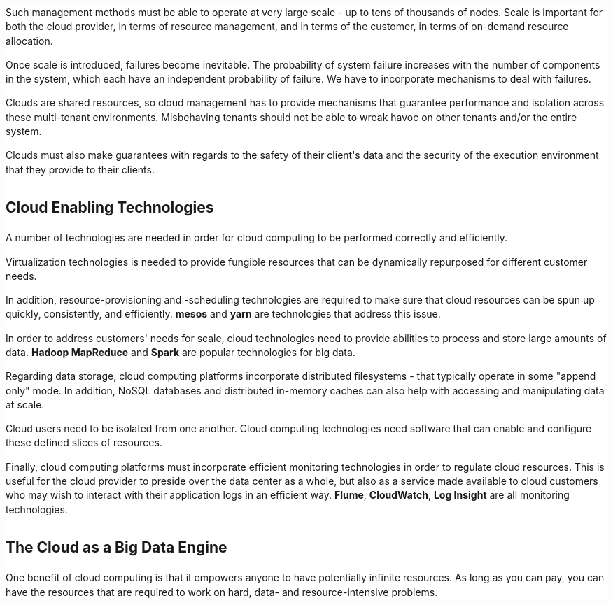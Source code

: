 Such management methods must be able to operate at very large scale - up to tens
of thousands of nodes. Scale is important for both the cloud provider, in terms
of resource management, and in terms of the customer, in terms of on-demand
resource allocation.

Once scale is introduced, failures become inevitable. The probability of system
failure increases with the number of components in the system, which each have
an independent probability of failure. We have to incorporate mechanisms to deal
with failures.

Clouds are shared resources, so cloud management has to provide mechanisms that
guarantee performance and  isolation across these multi-tenant environments.
Misbehaving tenants should not be able to wreak havoc on other tenants and/or
the entire system.

Clouds must also make guarantees with regards to the safety of their client's
data and the security of the execution environment that they provide to their
clients.

## Cloud Enabling Technologies

A number of technologies are needed in order for cloud computing to be performed
correctly and efficiently.

Virtualization technologies is needed to provide fungible resources that can be
dynamically repurposed for different customer needs.

In addition, resource-provisioning and -scheduling technologies are required to
make sure that cloud resources can be spun up quickly, consistently, and
efficiently. **mesos** and **yarn** are technologies that address this issue.

In order to address customers' needs for scale, cloud technologies need to
provide abilities to process and store large amounts of data. **Hadoop
MapReduce** and **Spark** are popular technologies for big data.

Regarding data storage, cloud computing platforms incorporate distributed
filesystems - that typically operate in some "append only" mode. In addition,
NoSQL databases and distributed in-memory caches can also help with accessing
and manipulating data at scale.

Cloud users need to be isolated from one another. Cloud computing technologies
need software that can enable and configure these defined slices of resources.

Finally, cloud computing platforms must incorporate efficient monitoring
technologies in order to regulate cloud resources. This is useful for the cloud
provider to preside over the data center as a whole, but also as a service made
available to cloud customers who may wish to interact with their application
logs in an efficient way. **Flume**, **CloudWatch**, **Log Insight** are all
monitoring technologies.

## The Cloud as a Big Data Engine

One benefit of cloud computing is that it empowers anyone to have potentially
infinite resources. As long as you can pay, you can have the resources that are
required to work on hard, data- and resource-intensive problems.
